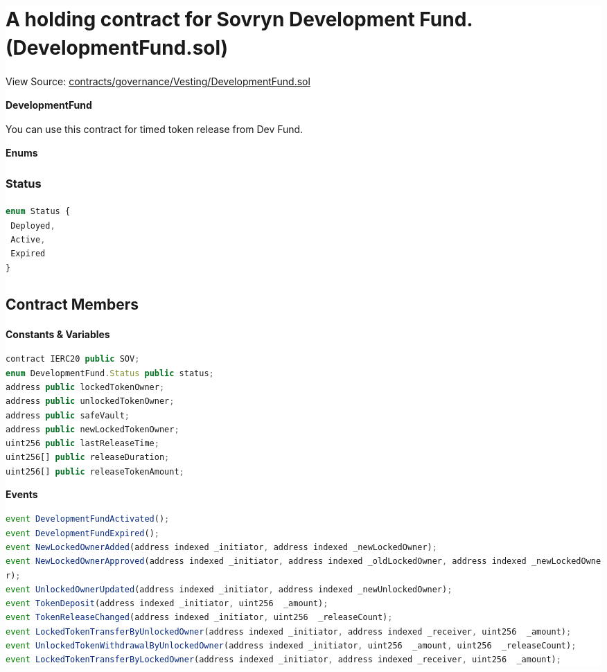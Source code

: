 # A holding contract for Sovryn Development Fund. (DevelopmentFund.sol)

View Source: [contracts/governance/Vesting/DevelopmentFund.sol](../contracts/governance/Vesting/DevelopmentFund.sol)

**DevelopmentFund**

You can use this contract for timed token release from Dev Fund.

**Enums**

### Status

```js
enum Status {
 Deployed,
 Active,
 Expired
}
```

## Contract Members

**Constants & Variables**

```js
contract IERC20 public SOV;
enum DevelopmentFund.Status public status;
address public lockedTokenOwner;
address public unlockedTokenOwner;
address public safeVault;
address public newLockedTokenOwner;
uint256 public lastReleaseTime;
uint256[] public releaseDuration;
uint256[] public releaseTokenAmount;

```

**Events**

```js
event DevelopmentFundActivated();
event DevelopmentFundExpired();
event NewLockedOwnerAdded(address indexed _initiator, address indexed _newLockedOwner);
event NewLockedOwnerApproved(address indexed _initiator, address indexed _oldLockedOwner, address indexed _newLockedOwner);
event UnlockedOwnerUpdated(address indexed _initiator, address indexed _newUnlockedOwner);
event TokenDeposit(address indexed _initiator, uint256  _amount);
event TokenReleaseChanged(address indexed _initiator, uint256  _releaseCount);
event LockedTokenTransferByUnlockedOwner(address indexed _initiator, address indexed _receiver, uint256  _amount);
event UnlockedTokenWithdrawalByUnlockedOwner(address indexed _initiator, uint256  _amount, uint256  _releaseCount);
event LockedTokenTransferByLockedOwner(address indexed _initiator, address indexed _receiver, uint256  _amount);
```
